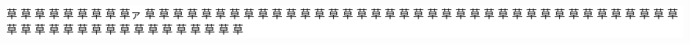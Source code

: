 草
草
草
草
草
草
草
草
草ァ
草
草
草
草
草
草
草
草
草
草
草
草
草
草
草
草
草
草
草
草
草
草
草
草
草
草
草
草
草
草
草
草
草
草
草
草
草
草
草
草
草
草
草
草
草
草
草
草
草
草
草
草
草
草
草